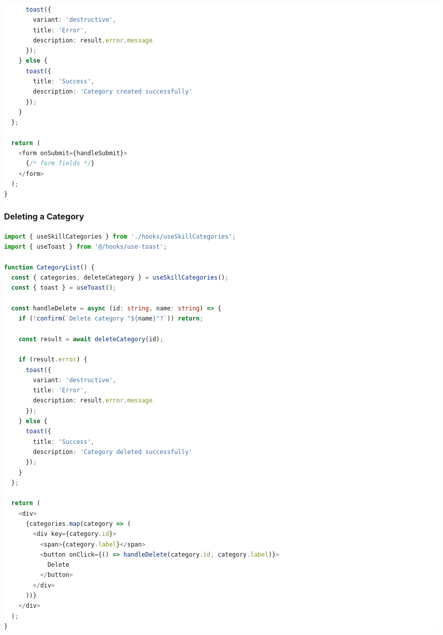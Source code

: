 ```typescript
      toast({
        variant: 'destructive',
        title: 'Error',
        description: result.error.message
      });
    } else {
      toast({
        title: 'Success',
        description: 'Category created successfully'
      });
    }
  };

  return (
    <form onSubmit={handleSubmit}>
      {/* form fields */}
    </form>
  );
}
```

### Deleting a Category

```typescript
import { useSkillCategories } from './hooks/useSkillCategories';
import { useToast } from '@/hooks/use-toast';

function CategoryList() {
  const { categories, deleteCategory } = useSkillCategories();
  const { toast } = useToast();

  const handleDelete = async (id: string, name: string) => {
    if (!confirm(`Delete category "${name}"?`)) return;

    const result = await deleteCategory(id);

    if (result.error) {
      toast({
        variant: 'destructive',
        title: 'Error',
        description: result.error.message
      });
    } else {
      toast({
        title: 'Success',
        description: 'Category deleted successfully'
      });
    }
  };

  return (
    <div>
      {categories.map(category => (
        <div key={category.id}>
          <span>{category.label}</span>
          <button onClick={() => handleDelete(category.id, category.label)}>
            Delete
          </button>
        </div>
      ))}
    </div>
  );
}
```